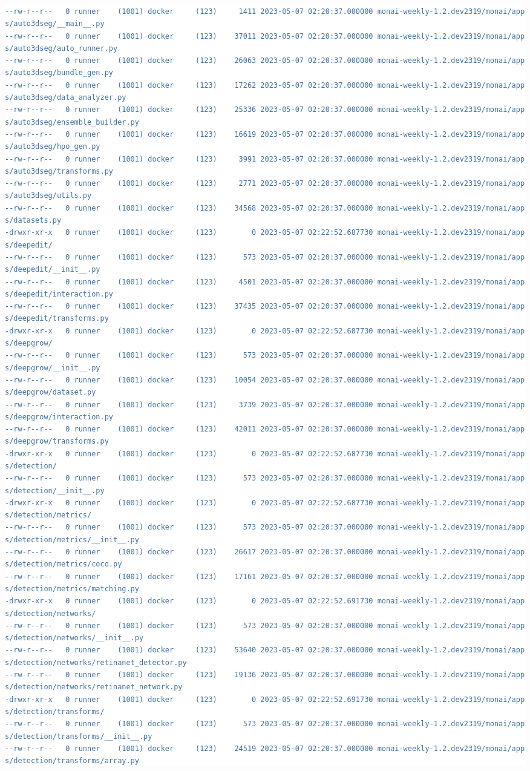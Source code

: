 ```diff
--rw-r--r--   0 runner    (1001) docker     (123)     1411 2023-05-07 02:20:37.000000 monai-weekly-1.2.dev2319/monai/apps/auto3dseg/__main__.py
--rw-r--r--   0 runner    (1001) docker     (123)    37011 2023-05-07 02:20:37.000000 monai-weekly-1.2.dev2319/monai/apps/auto3dseg/auto_runner.py
--rw-r--r--   0 runner    (1001) docker     (123)    26063 2023-05-07 02:20:37.000000 monai-weekly-1.2.dev2319/monai/apps/auto3dseg/bundle_gen.py
--rw-r--r--   0 runner    (1001) docker     (123)    17262 2023-05-07 02:20:37.000000 monai-weekly-1.2.dev2319/monai/apps/auto3dseg/data_analyzer.py
--rw-r--r--   0 runner    (1001) docker     (123)    25336 2023-05-07 02:20:37.000000 monai-weekly-1.2.dev2319/monai/apps/auto3dseg/ensemble_builder.py
--rw-r--r--   0 runner    (1001) docker     (123)    16619 2023-05-07 02:20:37.000000 monai-weekly-1.2.dev2319/monai/apps/auto3dseg/hpo_gen.py
--rw-r--r--   0 runner    (1001) docker     (123)     3991 2023-05-07 02:20:37.000000 monai-weekly-1.2.dev2319/monai/apps/auto3dseg/transforms.py
--rw-r--r--   0 runner    (1001) docker     (123)     2771 2023-05-07 02:20:37.000000 monai-weekly-1.2.dev2319/monai/apps/auto3dseg/utils.py
--rw-r--r--   0 runner    (1001) docker     (123)    34568 2023-05-07 02:20:37.000000 monai-weekly-1.2.dev2319/monai/apps/datasets.py
-drwxr-xr-x   0 runner    (1001) docker     (123)        0 2023-05-07 02:22:52.687730 monai-weekly-1.2.dev2319/monai/apps/deepedit/
--rw-r--r--   0 runner    (1001) docker     (123)      573 2023-05-07 02:20:37.000000 monai-weekly-1.2.dev2319/monai/apps/deepedit/__init__.py
--rw-r--r--   0 runner    (1001) docker     (123)     4501 2023-05-07 02:20:37.000000 monai-weekly-1.2.dev2319/monai/apps/deepedit/interaction.py
--rw-r--r--   0 runner    (1001) docker     (123)    37435 2023-05-07 02:20:37.000000 monai-weekly-1.2.dev2319/monai/apps/deepedit/transforms.py
-drwxr-xr-x   0 runner    (1001) docker     (123)        0 2023-05-07 02:22:52.687730 monai-weekly-1.2.dev2319/monai/apps/deepgrow/
--rw-r--r--   0 runner    (1001) docker     (123)      573 2023-05-07 02:20:37.000000 monai-weekly-1.2.dev2319/monai/apps/deepgrow/__init__.py
--rw-r--r--   0 runner    (1001) docker     (123)    10054 2023-05-07 02:20:37.000000 monai-weekly-1.2.dev2319/monai/apps/deepgrow/dataset.py
--rw-r--r--   0 runner    (1001) docker     (123)     3739 2023-05-07 02:20:37.000000 monai-weekly-1.2.dev2319/monai/apps/deepgrow/interaction.py
--rw-r--r--   0 runner    (1001) docker     (123)    42011 2023-05-07 02:20:37.000000 monai-weekly-1.2.dev2319/monai/apps/deepgrow/transforms.py
-drwxr-xr-x   0 runner    (1001) docker     (123)        0 2023-05-07 02:22:52.687730 monai-weekly-1.2.dev2319/monai/apps/detection/
--rw-r--r--   0 runner    (1001) docker     (123)      573 2023-05-07 02:20:37.000000 monai-weekly-1.2.dev2319/monai/apps/detection/__init__.py
-drwxr-xr-x   0 runner    (1001) docker     (123)        0 2023-05-07 02:22:52.687730 monai-weekly-1.2.dev2319/monai/apps/detection/metrics/
--rw-r--r--   0 runner    (1001) docker     (123)      573 2023-05-07 02:20:37.000000 monai-weekly-1.2.dev2319/monai/apps/detection/metrics/__init__.py
--rw-r--r--   0 runner    (1001) docker     (123)    26617 2023-05-07 02:20:37.000000 monai-weekly-1.2.dev2319/monai/apps/detection/metrics/coco.py
--rw-r--r--   0 runner    (1001) docker     (123)    17161 2023-05-07 02:20:37.000000 monai-weekly-1.2.dev2319/monai/apps/detection/metrics/matching.py
-drwxr-xr-x   0 runner    (1001) docker     (123)        0 2023-05-07 02:22:52.691730 monai-weekly-1.2.dev2319/monai/apps/detection/networks/
--rw-r--r--   0 runner    (1001) docker     (123)      573 2023-05-07 02:20:37.000000 monai-weekly-1.2.dev2319/monai/apps/detection/networks/__init__.py
--rw-r--r--   0 runner    (1001) docker     (123)    53640 2023-05-07 02:20:37.000000 monai-weekly-1.2.dev2319/monai/apps/detection/networks/retinanet_detector.py
--rw-r--r--   0 runner    (1001) docker     (123)    19136 2023-05-07 02:20:37.000000 monai-weekly-1.2.dev2319/monai/apps/detection/networks/retinanet_network.py
-drwxr-xr-x   0 runner    (1001) docker     (123)        0 2023-05-07 02:22:52.691730 monai-weekly-1.2.dev2319/monai/apps/detection/transforms/
--rw-r--r--   0 runner    (1001) docker     (123)      573 2023-05-07 02:20:37.000000 monai-weekly-1.2.dev2319/monai/apps/detection/transforms/__init__.py
--rw-r--r--   0 runner    (1001) docker     (123)    24519 2023-05-07 02:20:37.000000 monai-weekly-1.2.dev2319/monai/apps/detection/transforms/array.py
```